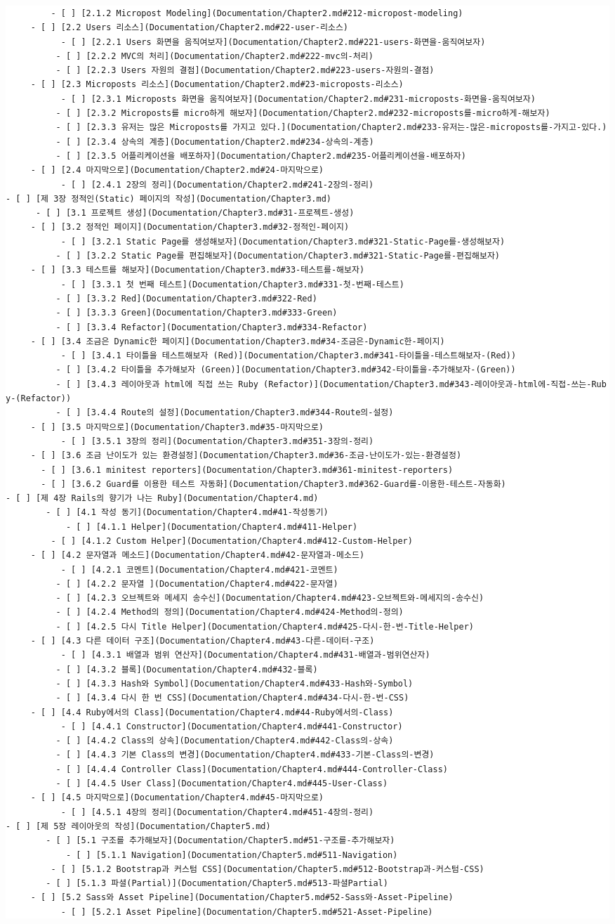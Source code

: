 	     	 - [ ] [2.1.2 Micropost Modeling](Documentation/Chapter2.md#212-micropost-modeling)
	     - [ ] [2.2 Users 리소스](Documentation/Chapter2.md#22-user-리소스)
	           - [ ] [2.2.1 Users 화면을 움직여보자](Documentation/Chapter2.md#221-users-화면을-움직여보자)
	          - [ ] [2.2.2 MVC의 처리](Documentation/Chapter2.md#222-mvc의-처리)
	          - [ ] [2.2.3 Users 자원의 결점](Documentation/Chapter2.md#223-users-자원의-결점)
	     - [ ] [2.3 Microposts 리소스](Documentation/Chapter2.md#23-microposts-리소스)
	           - [ ] [2.3.1 Microposts 화면을 움직여보자](Documentation/Chapter2.md#231-microposts-화면을-움직여보자)
	          - [ ] [2.3.2 Microposts를 micro하게 해보자](Documentation/Chapter2.md#232-microposts를-micro하게-해보자)
	          - [ ] [2.3.3 유저는 많은 Microposts를 가지고 있다.](Documentation/Chapter2.md#233-유저는-많은-microposts를-가지고-있다.)
	          - [ ] [2.3.4 상속의 계층](Documentation/Chapter2.md#234-상속의-계층)
	          - [ ] [2.3.5 어플리케이션을 배포하자](Documentation/Chapter2.md#235-어플리케이션을-배포하자)
	     - [ ] [2.4 마지막으로](Documentation/Chapter2.md#24-마지막으로)
	           - [ ] [2.4.1 2장의 정리](Documentation/Chapter2.md#241-2장의-정리)
	- [ ] [제 3장 정적인(Static) 페이지의 작성](Documentation/Chapter3.md)
	      - [ ] [3.1 프로젝트 생성](Documentation/Chapter3.md#31-프로젝트-생성)
	     - [ ] [3.2 정적인 페이지](Documentation/Chapter3.md#32-정적인-페이지)
	           - [ ] [3.2.1 Static Page를 생성해보자](Documentation/Chapter3.md#321-Static-Page를-생성해보자)
	          - [ ] [3.2.2 Static Page를 편집해보자](Documentation/Chapter3.md#321-Static-Page를-편집해보자)
	     - [ ] [3.3 테스트를 해보자](Documentation/Chapter3.md#33-테스트를-해보자)
	           - [ ] [3.3.1 첫 번째 테스트](Documentation/Chapter3.md#331-첫-번째-테스트)
	          - [ ] [3.3.2 Red](Documentation/Chapter3.md#322-Red)
	          - [ ] [3.3.3 Green](Documentation/Chapter3.md#333-Green)
	          - [ ] [3.3.4 Refactor](Documentation/Chapter3.md#334-Refactor)
	     - [ ] [3.4 조금은 Dynamic한 페이지](Documentation/Chapter3.md#34-조금은-Dynamic한-페이지)
	           - [ ] [3.4.1 타이틀을 테스트해보자 (Red)](Documentation/Chapter3.md#341-타이틀을-테스트해보자-(Red))
	          - [ ] [3.4.2 타이틀을 추가해보자 (Green)](Documentation/Chapter3.md#342-타이틀을-추가해보자-(Green))
	          - [ ] [3.4.3 레이아웃과 html에 직접 쓰는 Ruby (Refactor)](Documentation/Chapter3.md#343-레이아웃과-html에-직접-쓰는-Ruby-(Refactor))
	          - [ ] [3.4.4 Route의 설정](Documentation/Chapter3.md#344-Route의-설정)
	     - [ ] [3.5 마지막으로](Documentation/Chapter3.md#35-마지막으로)
	           - [ ] [3.5.1 3장의 정리](Documentation/Chapter3.md#351-3장의-정리)
	     - [ ] [3.6 조금 난이도가 있는 환경설정](Documentation/Chapter3.md#36-조금-난이도가-있는-환경설정)
	       - [ ] [3.6.1 minitest reporters](Documentation/Chapter3.md#361-minitest-reporters)
	       - [ ] [3.6.2 Guard를 이용한 테스트 자동화](Documentation/Chapter3.md#362-Guard를-이용한-테스트-자동화)
	- [ ] [제 4장 Rails의 향기가 나는 Ruby](Documentation/Chapter4.md)
	     	- [ ] [4.1 작성 동기](Documentation/Chapter4.md#41-작성동기)
	     		- [ ] [4.1.1 Helper](Documentation/Chapter4.md#411-Helper)
	     	 - [ ] [4.1.2 Custom Helper](Documentation/Chapter4.md#412-Custom-Helper)
	     - [ ] [4.2 문자열과 메소드](Documentation/Chapter4.md#42-문자열과-메소드)
	           - [ ] [4.2.1 코멘트](Documentation/Chapter4.md#421-코멘트)
	          - [ ] [4.2.2 문자열 ](Documentation/Chapter4.md#422-문자열)
	          - [ ] [4.2.3 오브젝트와 메세지 송수신](Documentation/Chapter4.md#423-오브젝트와-메세지의-송수신)
	          - [ ] [4.2.4 Method의 정의](Documentation/Chapter4.md#424-Method의-정의)
	          - [ ] [4.2.5 다시 Title Helper](Documentation/Chapter4.md#425-다시-한-번-Title-Helper)
	     - [ ] [4.3 다른 데이터 구조](Documentation/Chapter4.md#43-다른-데이터-구조)
	           - [ ] [4.3.1 배열과 범위 연산자](Documentation/Chapter4.md#431-배열과-범위연산자)
	          - [ ] [4.3.2 블록](Documentation/Chapter4.md#432-블록)
	          - [ ] [4.3.3 Hash와 Symbol](Documentation/Chapter4.md#433-Hash와-Symbol)
	          - [ ] [4.3.4 다시 한 번 CSS](Documentation/Chapter4.md#434-다시-한-번-CSS)
	     - [ ] [4.4 Ruby에서의 Class](Documentation/Chapter4.md#44-Ruby에서의-Class)
	           - [ ] [4.4.1 Constructor](Documentation/Chapter4.md#441-Constructor)
	          - [ ] [4.4.2 Class의 상속](Documentation/Chapter4.md#442-Class의-상속)
	          - [ ] [4.4.3 기본 Class의 변경](Documentation/Chapter4.md#433-기본-Class의-변경)
	          - [ ] [4.4.4 Controller Class](Documentation/Chapter4.md#444-Controller-Class)
	          - [ ] [4.4.5 User Class](Documentation/Chapter4.md#445-User-Class)
	     - [ ] [4.5 마지막으로](Documentation/Chapter4.md#45-마지막으로)
	           - [ ] [4.5.1 4장의 정리](Documentation/Chapter4.md#451-4장의-정리)
	- [ ] [제 5장 레이아웃의 작성](Documentation/Chapter5.md)
	     	- [ ] [5.1 구조를 추가해보자](Documentation/Chapter5.md#51-구조를-추가해보자)
	     		- [ ] [5.1.1 Navigation](Documentation/Chapter5.md#511-Navigation)
	     	 - [ ] [5.1.2 Bootstrap과 커스텀 CSS](Documentation/Chapter5.md#512-Bootstrap과-커스텀-CSS)
	     	- [ ] [5.1.3 파셜(Partial)](Documentation/Chapter5.md#513-파셜Partial)
	     - [ ] [5.2 Sass와 Asset Pipeline](Documentation/Chapter5.md#52-Sass와-Asset-Pipeline)
	           - [ ] [5.2.1 Asset Pipeline](Documentation/Chapter5.md#521-Asset-Pipeline)